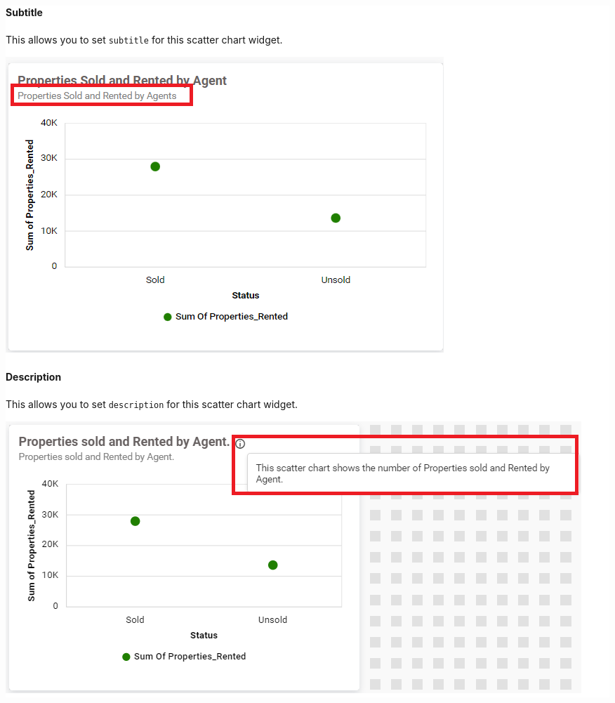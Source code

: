 #### Subtitle

This allows you to set `subtitle` for this scatter chart widget.

![General settings](/static/assets/embedded/visualizing-data/visualization-widgets/images/scatter-chart/Subtitle.png)

#### Description

This allows you to set `description` for this scatter chart widget.

![General settings](/static/assets/embedded/visualizing-data/visualization-widgets/images/scatter-chart/Description.png)
